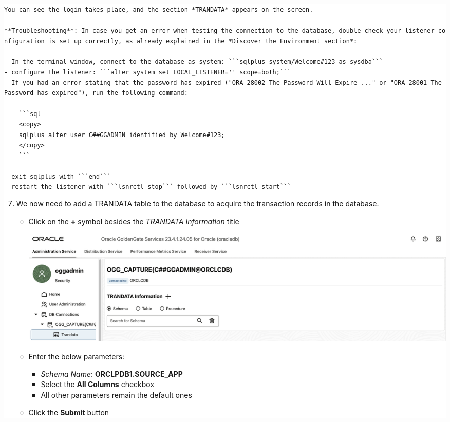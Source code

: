     You can see the login takes place, and the section *TRANDATA* appears on the screen.

    **Troubleshooting**: In case you get an error when testing the connection to the database, double-check your listener configuration is set up correctly, as already explained in the *Discover the Environment section*:

    - In the terminal window, connect to the database as system: ```sqlplus system/Welcome#123 as sysdba```
    - configure the listener: ```alter system set LOCAL_LISTENER='' scope=both;```
    - If you had an error stating that the password has expired ("ORA-28002 The Password Will Expire ..." or "ORA-28001 The Password has expired"), run the following command:

        ```sql
        <copy>
        sqlplus alter user C##GGADMIN identified by Welcome#123;
        </copy>
        ```

    - exit sqlplus with ```end```
    - restart the listener with ```lsnrctl stop``` followed by ```lsnrctl start```

7. We now need to add a TRANDATA table to the database to acquire the transaction records in the database.
    - Click on the **+** symbol besides the *TRANDATA Information* title

        ![Test connection](./images/gg-connection23.png " ")

    - Enter the below parameters:

      - *Schema Name*: **ORCLPDB1.SOURCE_APP**
      - Select the **All Columns** checkbox
      - All other parameters remain the default ones
    - Click the **Submit** button
